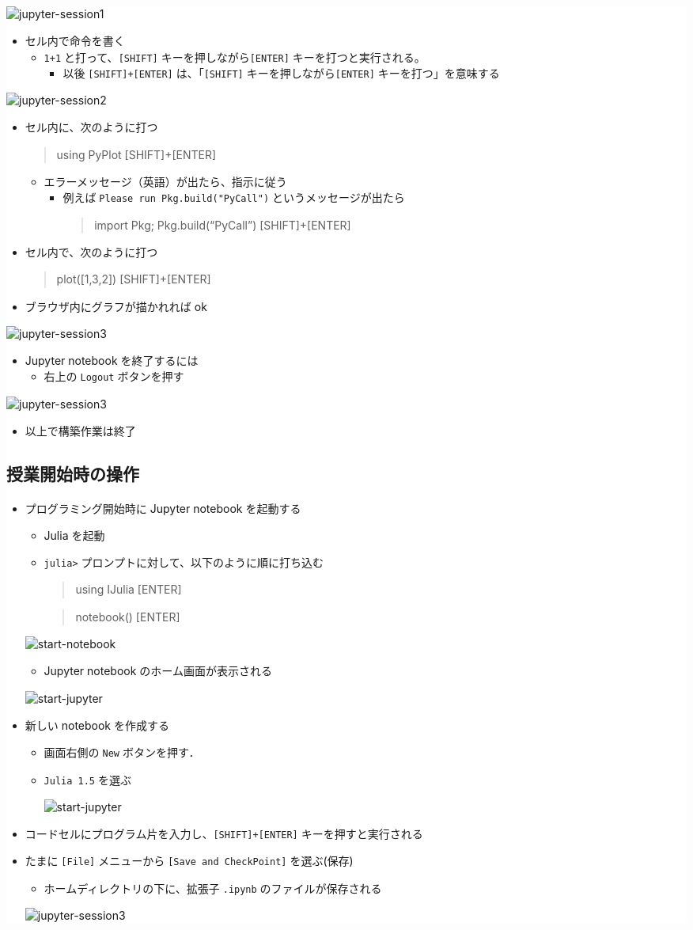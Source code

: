 ![jupyter-session1](https://i.gyazo.com/3b2114b0b2b229c89af77abd7f32c147.png)

* セル内で命令を書く
  * `1+1` と打って、`[SHIFT]` キーを押しながら`[ENTER]` キーを打つと実行される。
    * 以後 `[SHIFT]+[ENTER]` は、「`[SHIFT]` キーを押しながら`[ENTER]` キーを打つ」を意味する

![jupyter-session2](https://i.gyazo.com/5329692e77c6bf2938b9f6432e4e4e97.png)

* セル内に、次のように打つ
  > using PyPlot [SHIFT]+[ENTER]
  * エラーメッセージ（英語）が出たら、指示に従う
    * 例えば `Please run Pkg.build("PyCall")` というメッセージが出たら
      > import Pkg; Pkg.build(“PyCall”) [SHIFT]+[ENTER]

* セル内で、次のように打つ
  > plot([1,3,2]) [SHIFT]+[ENTER]

* ブラウザ内にグラフが描かれれば ok

![jupyter-session3](https://i.gyazo.com/7b579d4c690a4e14f765fa50791ca19b.png)

* Jupyter notebook を終了するには
  * 右上の `Logout` ボタンを押す

![jupyter-session3](https://i.gyazo.com/e72ef36b76223dc446bcadf7247c7e53.png)

* 以上で構築作業は終了

## 授業開始時の操作
* プログラミング開始時に Jupyter notebook を起動する
  * Julia を起動
  * `julia>` プロンプトに対して、以下のように順に打ち込む
    > using IJulia [ENTER]

    > notebook() [ENTER]

  ![start-notebook](https://i.gyazo.com/24f0e06bd778bef9380c4bfe44654633.png)

  * Jupyter notebook のホーム画面が表示される

  ![start-jupyter](https://i.gyazo.com/52f0347c3650a43ce4bffc46a22a7edd.png)

* 新しい notebook を作成する
  * 画面右側の `New` ボタンを押す．
  * `Julia 1.5` を選ぶ

    ![start-jupyter](https://i.gyazo.com/e72ef36b76223dc446bcadf7247c7e53.png)

* コードセルにプログラム片を入力し、`[SHIFT]+[ENTER]` キーを押すと実行される

* たまに `[File]` メニューから `[Save and CheckPoint]` を選ぶ(保存)
  * ホームディレクトリの下に、拡張子 `.ipynb` のファイルが保存される
 
  ![jupyter-session3](https://i.gyazo.com/924c5f1296f296a7dd2c09b1bc4d69b0.png)
